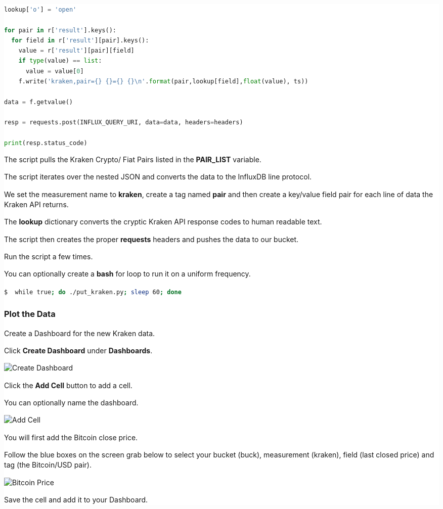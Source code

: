 ```python
lookup['o'] = 'open'

for pair in r['result'].keys():
  for field in r['result'][pair].keys():
    value = r['result'][pair][field]
    if type(value) == list:
      value = value[0]
    f.write('kraken,pair={} {}={} {}\n'.format(pair,lookup[field],float(value), ts))

data = f.getvalue()

resp = requests.post(INFLUX_QUERY_URI, data=data, headers=headers)

print(resp.status_code)
```

The script pulls the Kraken Crypto/ Fiat Pairs listed in the **PAIR_LIST** variable.

The script iterates over the nested JSON and converts the data to the InfluxDB line protocol.

We set the measurement name to **kraken**, create a tag named **pair** and then create a key/value field pair for each line of data the Kraken API returns.

The **lookup** dictionary converts the cryptic Kraken API response codes to human readable text.

The script then creates the proper **requests** headers and pushes the data to our bucket.

Run the script a few times.

You can optionally create a **bash** for loop to run it on a uniform frequency.

```bash
$  while true; do ./put_kraken.py; sleep 60; done
```

### Plot the Data
Create a Dashboard for the new Kraken data.

Click **Create Dashboard** under **Dashboards**.

![Create Dashboard]({filename}/images/Influx_Cloud_2_Kraken/17_Create_Dashboard.png) 

Click the **Add Cell** button to add a cell.

You can optionally name the dashboard. 

![Add Cell]({filename}/images/Influx_Cloud_2_Kraken/18_Add_Cell.png) 

You will first add the Bitcoin close price.

Follow the blue boxes on the screen grab below to select your bucket (buck), measurement (kraken), field (last closed price) and tag (the Bitcoin/USD pair).

![Bitcoin Price]({filename}/images/Influx_Cloud_2_Kraken/19_Bitcoin_Price.png)

Save the cell and add it to your Dashboard.
